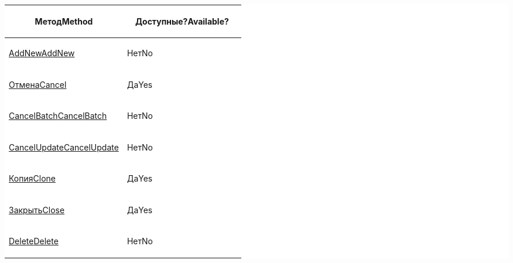 <table>
<colgroup>
<col style="width: 50%" />
<col style="width: 50%" />
</colgroup>
<thead>
<tr class="header">
<th><p><span data-ttu-id="f31f7-184">Метод</span><span class="sxs-lookup"><span data-stu-id="f31f7-184">Method</span></span></p></th>
<th><p><span data-ttu-id="f31f7-185">Доступные?</span><span class="sxs-lookup"><span data-stu-id="f31f7-185">Available?</span></span></p></th>
</tr>
</thead>
<tbody>
<tr class="odd">
<td><p><span data-ttu-id="f31f7-186"><a href="addnew-method-ado.md">AddNew</a></span><span class="sxs-lookup"><span data-stu-id="f31f7-186"><a href="addnew-method-ado.md">AddNew</a></span></span></p></td>
<td><p><span data-ttu-id="f31f7-187">Нет</span><span class="sxs-lookup"><span data-stu-id="f31f7-187">No</span></span></p></td>
</tr>
<tr class="even">
<td><p><span data-ttu-id="f31f7-188"><a href="cancel-method-ado.md">Отмена</a></span><span class="sxs-lookup"><span data-stu-id="f31f7-188"><a href="cancel-method-ado.md">Cancel</a></span></span></p></td>
<td><p><span data-ttu-id="f31f7-189">Да</span><span class="sxs-lookup"><span data-stu-id="f31f7-189">Yes</span></span></p></td>
</tr>
<tr class="odd">
<td><p><span data-ttu-id="f31f7-190"><a href="cancelbatch-method-ado.md">CancelBatch</a></span><span class="sxs-lookup"><span data-stu-id="f31f7-190"><a href="cancelbatch-method-ado.md">CancelBatch</a></span></span></p></td>
<td><p><span data-ttu-id="f31f7-191">Нет</span><span class="sxs-lookup"><span data-stu-id="f31f7-191">No</span></span></p></td>
</tr>
<tr class="even">
<td><p><span data-ttu-id="f31f7-192"><a href="cancelupdate-method-ado.md">CancelUpdate</a></span><span class="sxs-lookup"><span data-stu-id="f31f7-192"><a href="cancelupdate-method-ado.md">CancelUpdate</a></span></span></p></td>
<td><p><span data-ttu-id="f31f7-193">Нет</span><span class="sxs-lookup"><span data-stu-id="f31f7-193">No</span></span></p></td>
</tr>
<tr class="odd">
<td><p><span data-ttu-id="f31f7-194"><a href="clone-method-ado.md">Копия</a></span><span class="sxs-lookup"><span data-stu-id="f31f7-194"><a href="clone-method-ado.md">Clone</a></span></span></p></td>
<td><p><span data-ttu-id="f31f7-195">Да</span><span class="sxs-lookup"><span data-stu-id="f31f7-195">Yes</span></span></p></td>
</tr>
<tr class="even">
<td><p><span data-ttu-id="f31f7-196"><a href="close-method-ado.md">Закрыть</a></span><span class="sxs-lookup"><span data-stu-id="f31f7-196"><a href="close-method-ado.md">Close</a></span></span></p></td>
<td><p><span data-ttu-id="f31f7-197">Да</span><span class="sxs-lookup"><span data-stu-id="f31f7-197">Yes</span></span></p></td>
</tr>
<tr class="odd">
<td><p><span data-ttu-id="f31f7-198"><a href="delete-method-ado-recordset.md">Delete</a></span><span class="sxs-lookup"><span data-stu-id="f31f7-198"><a href="delete-method-ado-recordset.md">Delete</a></span></span></p></td>
<td><p><span data-ttu-id="f31f7-199">Нет</span><span class="sxs-lookup"><span data-stu-id="f31f7-199">No</span></span></p></td>
</tr>
<tr class="even">